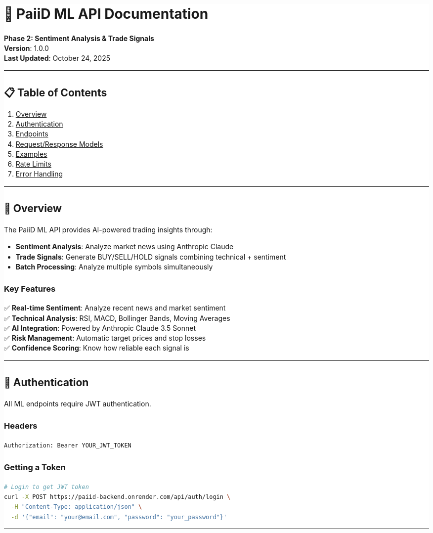 # 🤖 PaiiD ML API Documentation

**Phase 2: Sentiment Analysis & Trade Signals**  
**Version**: 1.0.0  
**Last Updated**: October 24, 2025

---

## 📋 Table of Contents

1. [Overview](#overview)
2. [Authentication](#authentication)
3. [Endpoints](#endpoints)
4. [Request/Response Models](#requestresponse-models)
5. [Examples](#examples)
6. [Rate Limits](#rate-limits)
7. [Error Handling](#error-handling)

---

## 🎯 Overview

The PaiiD ML API provides AI-powered trading insights through:

- **Sentiment Analysis**: Analyze market news using Anthropic Claude
- **Trade Signals**: Generate BUY/SELL/HOLD signals combining technical + sentiment
- **Batch Processing**: Analyze multiple symbols simultaneously

### Key Features

✅ **Real-time Sentiment**: Analyze recent news and market sentiment  
✅ **Technical Analysis**: RSI, MACD, Bollinger Bands, Moving Averages  
✅ **AI Integration**: Powered by Anthropic Claude 3.5 Sonnet  
✅ **Risk Management**: Automatic target prices and stop losses  
✅ **Confidence Scoring**: Know how reliable each signal is

---

## 🔐 Authentication

All ML endpoints require JWT authentication.

### Headers

```http
Authorization: Bearer YOUR_JWT_TOKEN
```

### Getting a Token

```bash
# Login to get JWT token
curl -X POST https://paiid-backend.onrender.com/api/auth/login \
  -H "Content-Type: application/json" \
  -d '{"email": "your@email.com", "password": "your_password"}'
```

---
